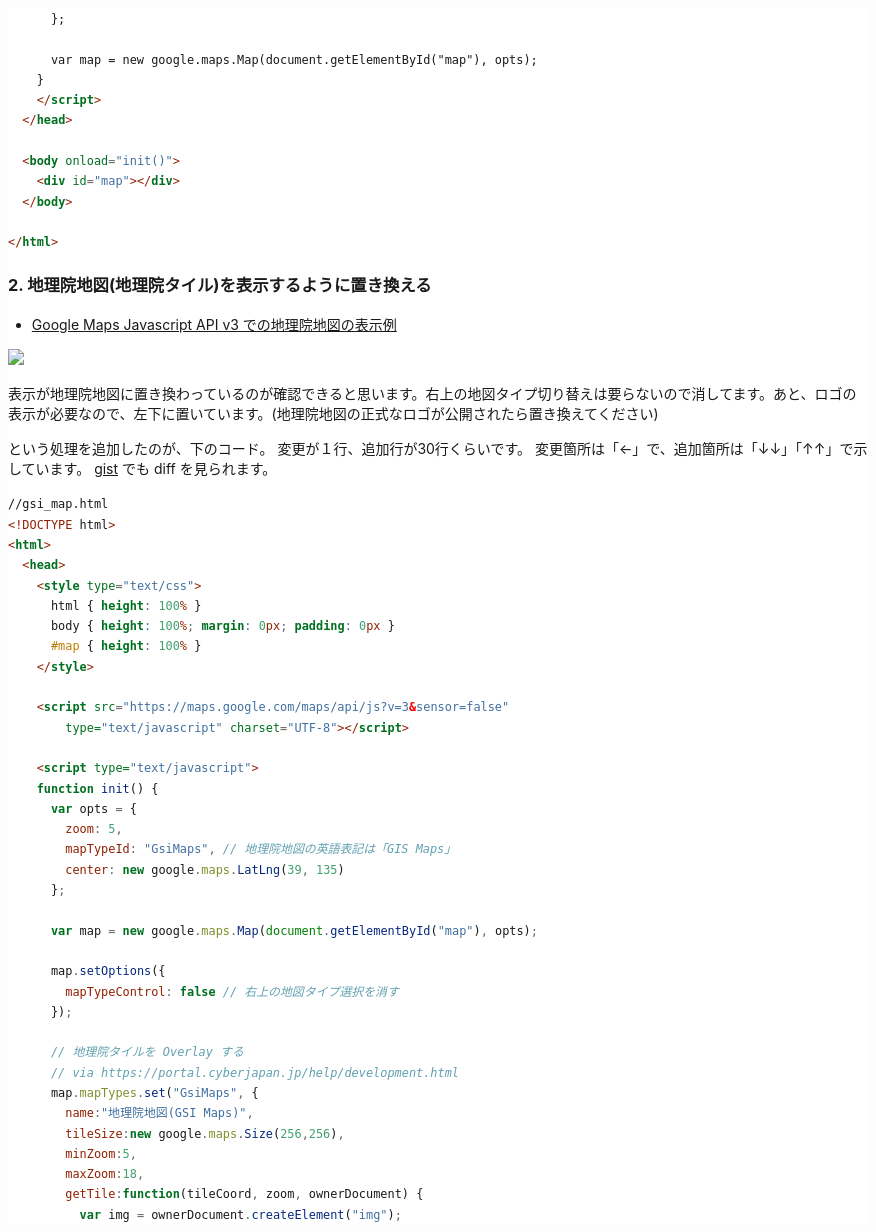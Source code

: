 ```html
      };
 
      var map = new google.maps.Map(document.getElementById("map"), opts);
    }
    </script>
  </head>
 
  <body onload="init()">
    <div id="map"></div>
  </body>
 
</html>
```

### 2. 地理院地図(地理院タイル)を表示するように置き換える

* [Google Maps Javascript API v3 での地理院地図の表示例](http://jsdo.it/amay077/wFtJ)

![](/img/posts/denshikokudo_on_googlemap_01.png)

表示が地理院地図に置き換わっているのが確認できると思います。右上の地図タイプ切り替えは要らないので消してます。あと、ロゴの表示が必要なので、左下に置いています。(地理院地図の正式なロゴが公開されたら置き換えてください)

という処理を追加したのが、下のコード。
変更が１行、追加行が30行くらいです。
変更箇所は「←」で、追加箇所は「↓↓」「↑↑」で示しています。
[gist](https://gist.github.com/amay077/6928205/revisions) でも diff を見られます。

```html
//gsi_map.html
<!DOCTYPE html>
<html>
  <head>
    <style type="text/css">
      html { height: 100% }
      body { height: 100%; margin: 0px; padding: 0px }
      #map { height: 100% }
    </style>

    <script src="https://maps.google.com/maps/api/js?v=3&sensor=false"
        type="text/javascript" charset="UTF-8"></script>

    <script type="text/javascript">
    function init() {
      var opts = {
        zoom: 5,
        mapTypeId: "GsiMaps", // 地理院地図の英語表記は「GIS Maps」
        center: new google.maps.LatLng(39, 135)
      };

      var map = new google.maps.Map(document.getElementById("map"), opts);

      map.setOptions({
        mapTypeControl: false // 右上の地図タイプ選択を消す
      });

      // 地理院タイルを Overlay する
      // via https://portal.cyberjapan.jp/help/development.html
      map.mapTypes.set("GsiMaps", {
        name:"地理院地図(GSI Maps)",
        tileSize:new google.maps.Size(256,256),
        minZoom:5,
        maxZoom:18, 
        getTile:function(tileCoord, zoom, ownerDocument) {
          var img = ownerDocument.createElement("img");
```